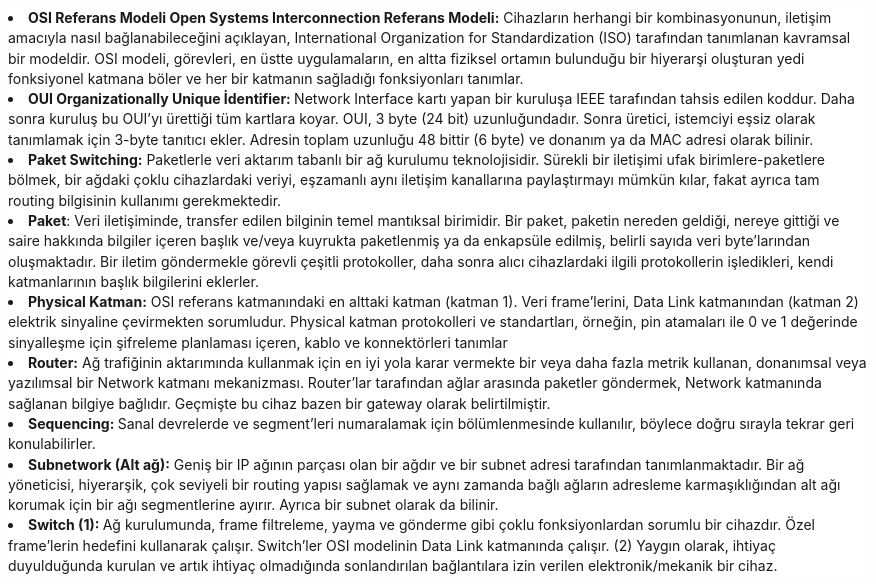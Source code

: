 

<li><strong>OSI Referans Modeli Open Systems Interconnection Referans Modeli:</strong>&nbsp;Cihazların herhangi bir kombinasyonunun, iletişim amacıyla nasıl bağlanabileceğini açıklayan, International Organization for Standardization (ISO) tarafından tanımlanan kavramsal bir modeldir. OSI modeli, görevleri, en üstte uygulamaların, en altta fiziksel ortamın bulunduğu bir hiyerarşi oluşturan yedi fonksiyonel katmana böler ve her bir katmanın sağladığı fonksiyonları tanımlar.</li>



<li><strong>OUI Organizationally Unique İdentifier:&nbsp;</strong>Network Interface kartı yapan bir kuruluşa IEEE tarafından tahsis edilen koddur. Daha sonra kuruluş bu OUI’yı ürettiği tüm kartlara koyar. OUI, 3 byte (24 bit) uzunluğundadır. Sonra üretici, istemciyi eşsiz olarak tanımlamak için 3-byte tanıtıcı ekler. Adresin toplam uzunluğu 48 bittir (6 byte) ve donanım ya da MAC adresi olarak bilinir.</li>



<li><strong>Paket Switching:</strong>&nbsp;Paketlerle veri aktarım tabanlı bir ağ kurulumu teknolojisidir. Sürekli bir iletişimi ufak birimlere-paketlere bölmek, bir ağdaki çoklu cihazlardaki veriyi, eşzamanlı aynı iletişim kanallarına paylaştırmayı mümkün kılar, fakat ayrıca tam routing bilgisinin kullanımı gerekmektedir.</li>



<li><strong>Paket</strong>: Veri iletişiminde, transfer edilen bilginin temel mantıksal birimidir. Bir paket, paketin nereden geldiği, nereye gittiği ve saire hakkında bilgiler içeren başlık ve/veya kuyrukta paketlenmiş ya da enkapsüle edilmiş, belirli sayıda veri byte’larından oluşmaktadır. Bir iletim göndermekle görevli çeşitli protokoller, daha sonra alıcı cihazlardaki ilgili protokollerin işledikleri, kendi katmanlarının başlık bilgilerini eklerler.</li>



<li><strong>Physical Katman:</strong>&nbsp;OSI referans katmanındaki en alttaki katman (katman 1). Veri frame’lerini, Data Link katmanından (katman 2) elektrik sinyaline çevirmekten sorumludur. Physical katman protokolleri ve standartları, örneğin, pin atamaları ile 0 ve 1 değerinde sinyalleşme için şifreleme planlaması içeren, kablo ve konnektörleri tanımlar</li>



<li><strong>Router:</strong>&nbsp;Ağ trafiğinin aktarımında kullanmak için en iyi yola karar vermekte bir veya daha fazla metrik kullanan, donanımsal veya yazılımsal bir Network katmanı mekanizması. Router’lar tarafından ağlar arasında paketler göndermek, Network katmanında sağlanan bilgiye bağlıdır. Geçmişte bu cihaz bazen bir gateway olarak belirtilmiştir.</li>



<li><strong>Sequencing:&nbsp;</strong>Sanal devrelerde ve segment’leri numaralamak için bölümlenmesinde kullanılır, böylece doğru sırayla tekrar geri konulabilirler.</li>



<li><strong>Subnetwork (Alt ağ):</strong>&nbsp;Geniş bir IP ağının parçası olan bir ağdır ve bir subnet adresi tarafından tanımlanmaktadır. Bir ağ yöneticisi, hiyerarşik, çok seviyeli bir routing yapısı sağlamak ve aynı zamanda bağlı ağların adresleme karmaşıklığından alt ağı korumak için bir ağı segmentlerine ayırır. Ayrıca bir subnet olarak da bilinir.</li>



<li><strong>Switch (1):&nbsp;</strong>Ağ kurulumunda, frame filtreleme, yayma ve gönderme gibi çoklu fonksiyonlardan sorumlu bir cihazdır. Özel frame’lerin hedefini kullanarak çalışır. Switch’ler OSI modelinin Data Link katmanında çalışır. (2) Yaygın olarak, ihtiyaç duyulduğunda kurulan ve artık ihtiyaç olmadığında sonlandırılan bağlantılara izin verilen elektronik/mekanik bir cihaz.</li>
